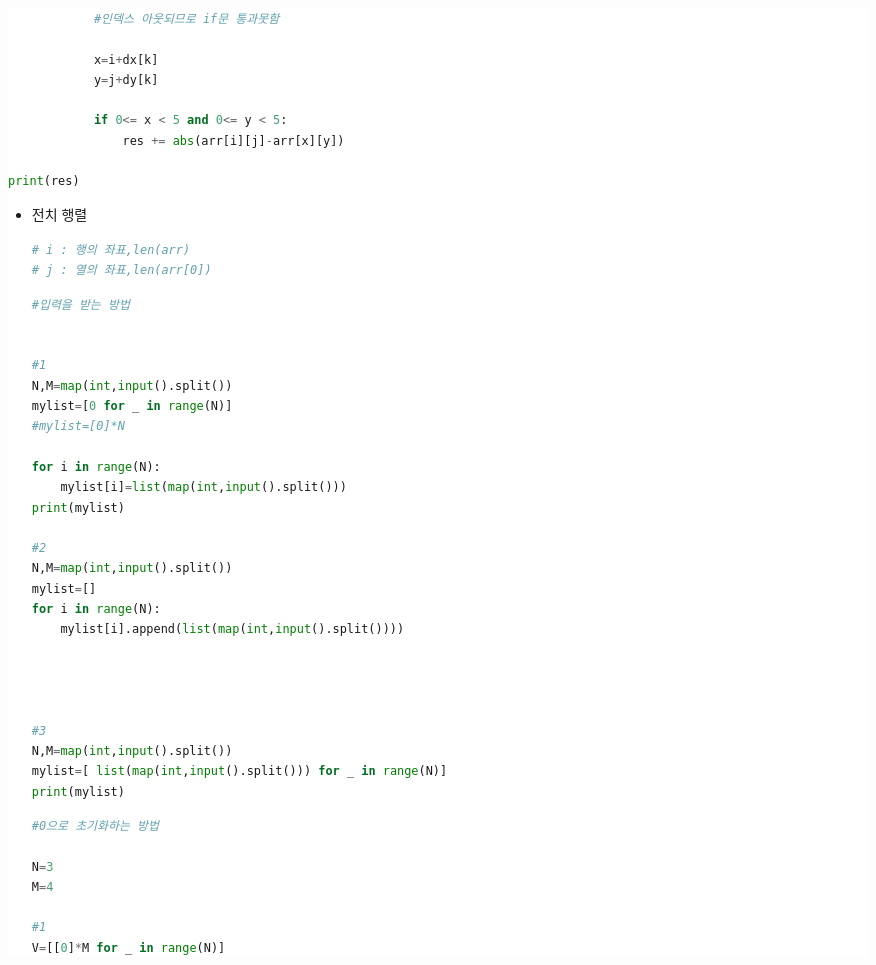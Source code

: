   ```python
              #인덱스 아웃되므로 if문 통과못함
              
              x=i+dx[k]
              y=j+dy[k]
              
              if 0<= x < 5 and 0<= y < 5:
                  res += abs(arr[i][j]-arr[x][y])
                  
  print(res)       
  ```

  

- 전치 행렬

  ```python
  # i : 행의 좌표,len(arr)
  # j : 열의 좌표,len(arr[0])
  ```

  ```python
  #입력을 받는 방법
  
  
  #1
  N,M=map(int,input().split())
  mylist=[0 for _ in range(N)]
  #mylist=[0]*N
  
  for i in range(N):
      mylist[i]=list(map(int,input().split()))
  print(mylist)
  
  #2
  N,M=map(int,input().split())
  mylist=[]
  for i in range(N):
      mylist[i].append(list(map(int,input().split())))
  
      
      
      
  #3
  N,M=map(int,input().split())
  mylist=[ list(map(int,input().split())) for _ in range(N)]
  print(mylist)
  ```

  ```python
  #0으로 초기화하는 방법
  
  N=3
  M=4
  
  #1
  V=[[0]*M for _ in range(N)]
  ```
